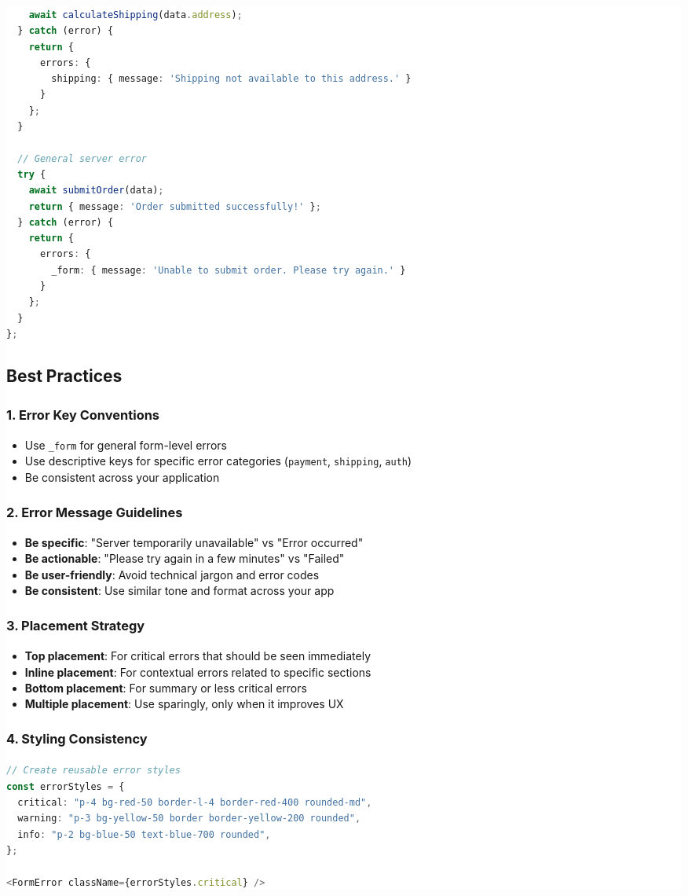 ```typescript
    await calculateShipping(data.address);
  } catch (error) {
    return {
      errors: {
        shipping: { message: 'Shipping not available to this address.' }
      }
    };
  }

  // General server error
  try {
    await submitOrder(data);
    return { message: 'Order submitted successfully!' };
  } catch (error) {
    return {
      errors: {
        _form: { message: 'Unable to submit order. Please try again.' }
      }
    };
  }
};
```

## Best Practices

### 1. Error Key Conventions

- Use `_form` for general form-level errors
- Use descriptive keys for specific error categories (`payment`, `shipping`, `auth`)
- Be consistent across your application

### 2. Error Message Guidelines

- **Be specific**: "Server temporarily unavailable" vs "Error occurred"
- **Be actionable**: "Please try again in a few minutes" vs "Failed"
- **Be user-friendly**: Avoid technical jargon and error codes
- **Be consistent**: Use similar tone and format across your app

### 3. Placement Strategy

- **Top placement**: For critical errors that should be seen immediately
- **Inline placement**: For contextual errors related to specific sections
- **Bottom placement**: For summary or less critical errors
- **Multiple placement**: Use sparingly, only when it improves UX

### 4. Styling Consistency

```typescript
// Create reusable error styles
const errorStyles = {
  critical: "p-4 bg-red-50 border-l-4 border-red-400 rounded-md",
  warning: "p-3 bg-yellow-50 border border-yellow-200 rounded",
  info: "p-2 bg-blue-50 text-blue-700 rounded",
};

<FormError className={errorStyles.critical} />
```
